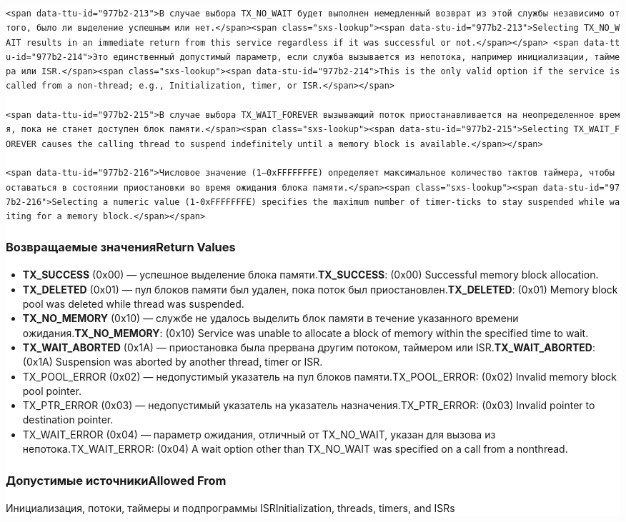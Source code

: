     <span data-ttu-id="977b2-213">В случае выбора TX_NO_WAIT будет выполнен немедленный возврат из этой службы независимо от того, было ли выделение успешным или нет.</span><span class="sxs-lookup"><span data-stu-id="977b2-213">Selecting TX_NO_WAIT results in an immediate return from this service regardless if it was successful or not.</span></span> <span data-ttu-id="977b2-214">Это единственный допустимый параметр, если служба вызывается из непотока, например инициализации, таймера или ISR.</span><span class="sxs-lookup"><span data-stu-id="977b2-214">This is the only valid option if the service is called from a non-thread; e.g., Initialization, timer, or ISR.</span></span>

    <span data-ttu-id="977b2-215">В случае выбора TX_WAIT_FOREVER вызывающий поток приостанавливается на неопределенное время, пока не станет доступен блок памяти.</span><span class="sxs-lookup"><span data-stu-id="977b2-215">Selecting TX_WAIT_FOREVER causes the calling thread to suspend indefinitely until a memory block is available.</span></span>

    <span data-ttu-id="977b2-216">Числовое значение (1–0xFFFFFFFE) определяет максимальное количество тактов таймера, чтобы оставаться в состоянии приостановки во время ожидания блока памяти.</span><span class="sxs-lookup"><span data-stu-id="977b2-216">Selecting a numeric value (1-0xFFFFFFFE) specifies the maximum number of timer-ticks to stay suspended while waiting for a memory block.</span></span>

### <a name="return-values"></a><span data-ttu-id="977b2-217">Возвращаемые значения</span><span class="sxs-lookup"><span data-stu-id="977b2-217">Return Values</span></span>

- <span data-ttu-id="977b2-218">**TX_SUCCESS** (0x00) — успешное выделение блока памяти.</span><span class="sxs-lookup"><span data-stu-id="977b2-218">**TX_SUCCESS**: (0x00) Successful memory block allocation.</span></span>
- <span data-ttu-id="977b2-219">**TX_DELETED** (0x01) — пул блоков памяти был удален, пока поток был приостановлен.</span><span class="sxs-lookup"><span data-stu-id="977b2-219">**TX_DELETED**: (0x01) Memory block pool was deleted while thread was suspended.</span></span>
- <span data-ttu-id="977b2-220">**TX_NO_MEMORY** (0x10) — службе не удалось выделить блок памяти в течение указанного времени ожидания.</span><span class="sxs-lookup"><span data-stu-id="977b2-220">**TX_NO_MEMORY**: (0x10) Service was unable to allocate a block of memory within the specified time to wait.</span></span>
- <span data-ttu-id="977b2-221">**TX_WAIT_ABORTED** (0x1A) — приостановка была прервана другим потоком, таймером или ISR.</span><span class="sxs-lookup"><span data-stu-id="977b2-221">**TX_WAIT_ABORTED**: (0x1A) Suspension was aborted by another thread, timer or ISR.</span></span>
- <span data-ttu-id="977b2-222">TX_POOL_ERROR (0x02) — недопустимый указатель на пул блоков памяти.</span><span class="sxs-lookup"><span data-stu-id="977b2-222">TX_POOL_ERROR: (0x02) Invalid memory block pool pointer.</span></span>
- <span data-ttu-id="977b2-223">TX_PTR_ERROR (0x03) — недопустимый указатель на указатель назначения.</span><span class="sxs-lookup"><span data-stu-id="977b2-223">TX_PTR_ERROR: (0x03) Invalid pointer to destination pointer.</span></span>
- <span data-ttu-id="977b2-224">TX_WAIT_ERROR (0x04) — параметр ожидания, отличный от TX_NO_WAIT, указан для вызова из непотока.</span><span class="sxs-lookup"><span data-stu-id="977b2-224">TX_WAIT_ERROR: (0x04) A wait option other than TX_NO_WAIT was specified on a call from a nonthread.</span></span>

### <a name="allowed-from"></a><span data-ttu-id="977b2-225">Допустимые источники</span><span class="sxs-lookup"><span data-stu-id="977b2-225">Allowed From</span></span>

<span data-ttu-id="977b2-226">Инициализация, потоки, таймеры и подпрограммы ISR</span><span class="sxs-lookup"><span data-stu-id="977b2-226">Initialization, threads, timers, and ISRs</span></span>
